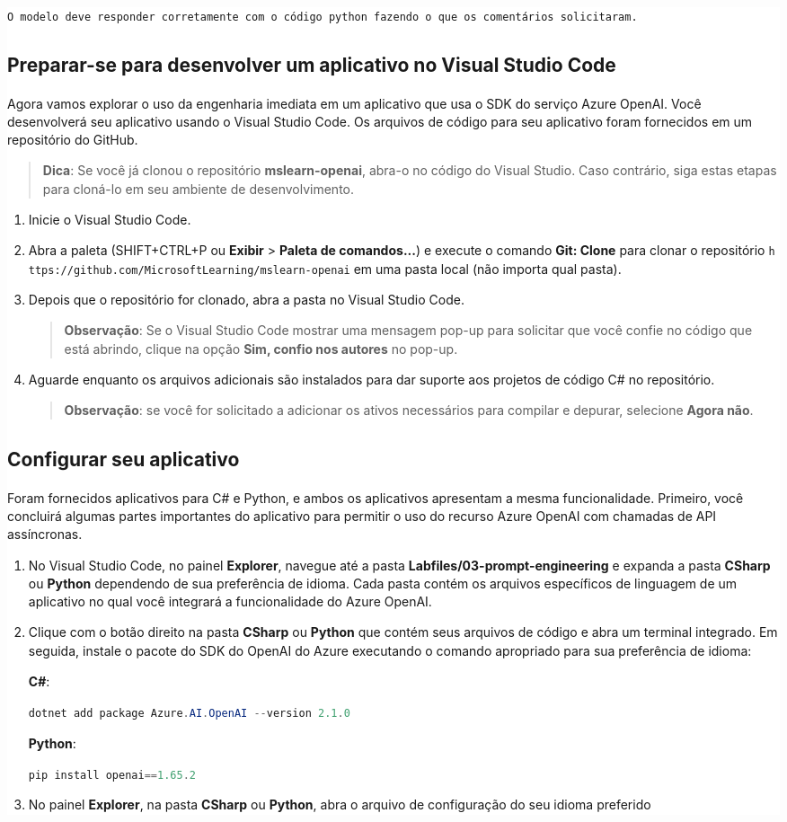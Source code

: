     O modelo deve responder corretamente com o código python fazendo o que os comentários solicitaram.

## Preparar-se para desenvolver um aplicativo no Visual Studio Code

Agora vamos explorar o uso da engenharia imediata em um aplicativo que usa o SDK do serviço Azure OpenAI. Você desenvolverá seu aplicativo usando o Visual Studio Code. Os arquivos de código para seu aplicativo foram fornecidos em um repositório do GitHub.

> **Dica**: Se você já clonou o repositório **mslearn-openai**, abra-o no código do Visual Studio. Caso contrário, siga estas etapas para cloná-lo em seu ambiente de desenvolvimento.

1. Inicie o Visual Studio Code.
2. Abra a paleta (SHIFT+CTRL+P ou **Exibir** > **Paleta de comandos...**) e execute o comando **Git: Clone** para clonar o repositório `https://github.com/MicrosoftLearning/mslearn-openai` em uma pasta local (não importa qual pasta).
3. Depois que o repositório for clonado, abra a pasta no Visual Studio Code.

    > **Observação**: Se o Visual Studio Code mostrar uma mensagem pop-up para solicitar que você confie no código que está abrindo, clique na opção **Sim, confio nos autores** no pop-up.

4. Aguarde enquanto os arquivos adicionais são instalados para dar suporte aos projetos de código C# no repositório.

    > **Observação**: se você for solicitado a adicionar os ativos necessários para compilar e depurar, selecione **Agora não**.

## Configurar seu aplicativo

Foram fornecidos aplicativos para C# e Python, e ambos os aplicativos apresentam a mesma funcionalidade. Primeiro, você concluirá algumas partes importantes do aplicativo para permitir o uso do recurso Azure OpenAI com chamadas de API assíncronas.

1. No Visual Studio Code, no painel **Explorer**, navegue até a pasta **Labfiles/03-prompt-engineering** e expanda a pasta **CSharp** ou **Python** dependendo de sua preferência de idioma. Cada pasta contém os arquivos específicos de linguagem de um aplicativo no qual você integrará a funcionalidade do Azure OpenAI.
2. Clique com o botão direito na pasta **CSharp** ou **Python** que contém seus arquivos de código e abra um terminal integrado. Em seguida, instale o pacote do SDK do OpenAI do Azure executando o comando apropriado para sua preferência de idioma:

    **C#**:

    ```powershell
    dotnet add package Azure.AI.OpenAI --version 2.1.0
    ```

    **Python**:

    ```powershell
    pip install openai==1.65.2
    ```

3. No painel **Explorer**, na pasta **CSharp** ou **Python**, abra o arquivo de configuração do seu idioma preferido
